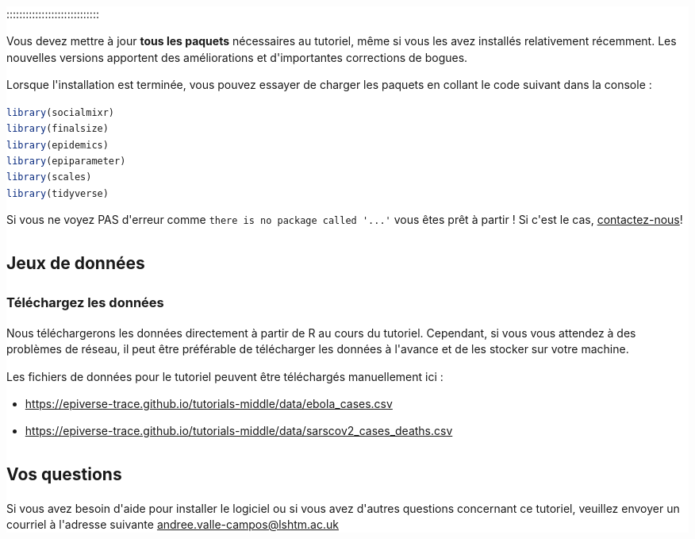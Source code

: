 :::::::::::::::::::::::::::::

Vous devez mettre à jour **tous les paquets** nécessaires au tutoriel, même si vous les avez installés relativement récemment. Les nouvelles versions apportent des améliorations et d'importantes corrections de bogues.

Lorsque l'installation est terminée, vous pouvez essayer de charger les paquets en collant le code suivant dans la console :

```r
library(socialmixr)
library(finalsize)
library(epidemics)
library(epiparameter)
library(scales)
library(tidyverse)
```

Si vous ne voyez PAS d'erreur comme `there is no package called '...'` vous êtes prêt à partir ! Si c'est le cas, [contactez-nous](#your-questions)!

## Jeux de données

### Téléchargez les données

Nous téléchargerons les données directement à partir de R au cours du tutoriel. Cependant, si vous vous attendez à des problèmes de réseau, il peut être préférable de télécharger les données à l'avance et de les stocker sur votre machine.

Les fichiers de données pour le tutoriel peuvent être téléchargés manuellement ici :

- <https://epiverse-trace.github.io/tutorials-middle/data/ebola_cases.csv>

- <https://epiverse-trace.github.io/tutorials-middle/data/sarscov2_cases_deaths.csv>

## Vos questions

Si vous avez besoin d'aide pour installer le logiciel ou si vous avez d'autres questions concernant ce tutoriel, veuillez envoyer un courriel à l'adresse suivante [andree.valle-campos@lshtm.ac.uk](mailto:andree.valle-campos@lshtm.ac.uk)


